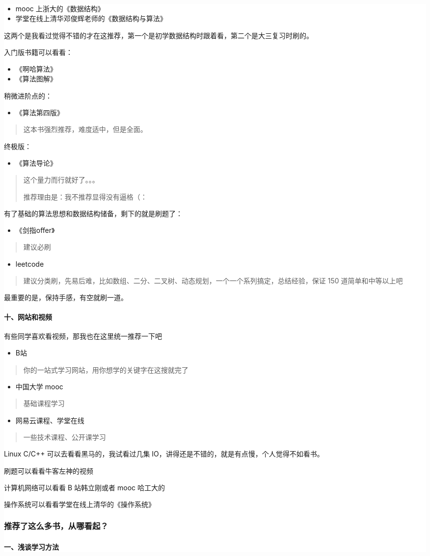 - mooc 上浙大的《数据结构》
- 学堂在线上清华邓俊辉老师的《数据结构与算法》

这两个是我看过觉得不错的才在这推荐，第一个是初学数据结构时跟着看，第二个是大三复习时刷的。

入门版书籍可以看看：

- 《啊哈算法》
- 《算法图解》

稍微进阶点的：

- 《算法第四版》

> 这本书强烈推荐，难度适中，但是全面。

终极版：

- 《算法导论》

> 这个量力而行就好了。。。
>
> 推荐理由是：我不推荐显得没有逼格（：

有了基础的算法思想和数据结构储备，剩下的就是刷题了：

- 《剑指offer》

> 建议必刷

- leetcode

> 建议分类刷，先易后难，比如数组、二分、二叉树、动态规划，一个一个系列搞定，总结经验，保证 150 道简单和中等以上吧

最重要的是，保持手感，有空就刷一道。

#### 十、网站和视频

有些同学喜欢看视频，那我也在这里统一推荐一下吧

- B站

> 你的一站式学习网站，用你想学的关键字在这搜就完了

- 中国大学 mooc

> 基础课程学习

- 网易云课程、学堂在线

> 一些技术课程、公开课学习

Linux C/C++ 可以去看看黑马的，我试看过几集 IO，讲得还是不错的，就是有点慢，个人觉得不如看书。

刷题可以看看牛客左神的视频

计算机网络可以看看 B 站韩立刚或者 mooc 哈工大的

操作系统可以看看学堂在线上清华的《操作系统》

### 推荐了这么多书，从哪看起？

#### 一、浅谈学习方法
